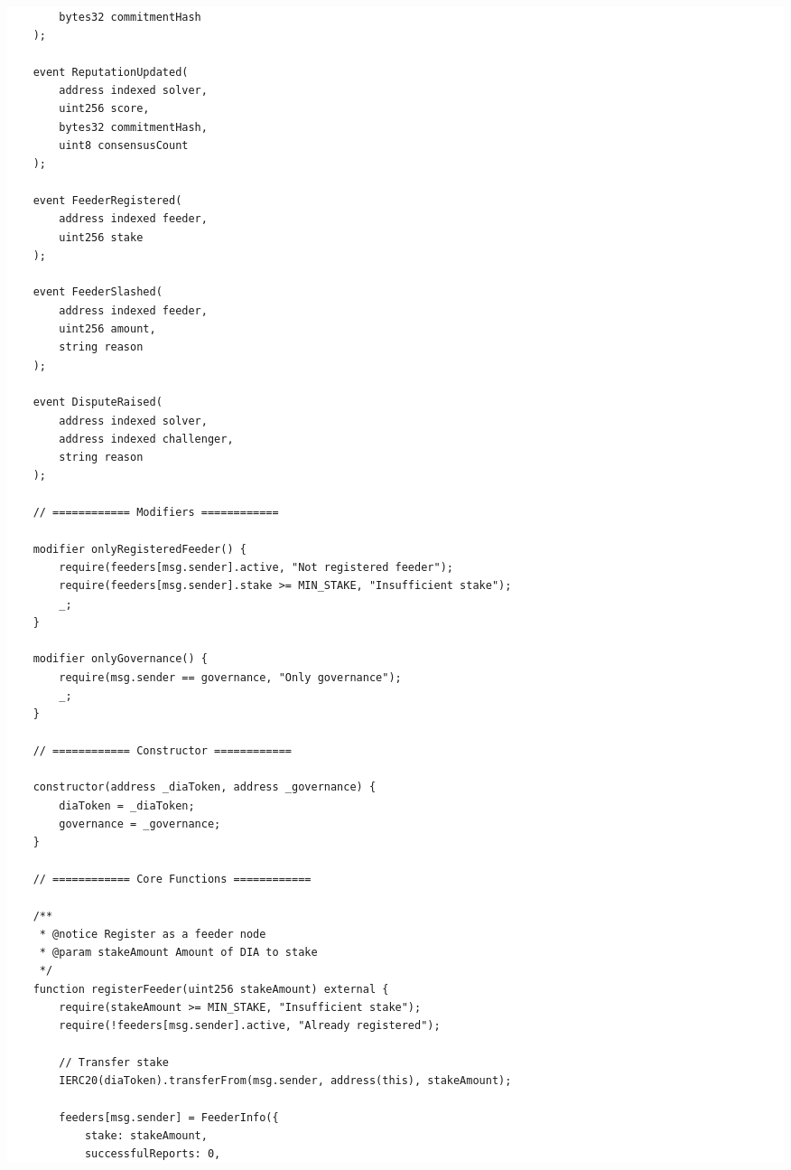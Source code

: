 ```solidity
        bytes32 commitmentHash
    );
    
    event ReputationUpdated(
        address indexed solver,
        uint256 score,
        bytes32 commitmentHash,
        uint8 consensusCount
    );
    
    event FeederRegistered(
        address indexed feeder,
        uint256 stake
    );
    
    event FeederSlashed(
        address indexed feeder,
        uint256 amount,
        string reason
    );
    
    event DisputeRaised(
        address indexed solver,
        address indexed challenger,
        string reason
    );
    
    // ============ Modifiers ============
    
    modifier onlyRegisteredFeeder() {
        require(feeders[msg.sender].active, "Not registered feeder");
        require(feeders[msg.sender].stake >= MIN_STAKE, "Insufficient stake");
        _;
    }
    
    modifier onlyGovernance() {
        require(msg.sender == governance, "Only governance");
        _;
    }
    
    // ============ Constructor ============
    
    constructor(address _diaToken, address _governance) {
        diaToken = _diaToken;
        governance = _governance;
    }
    
    // ============ Core Functions ============
    
    /**
     * @notice Register as a feeder node
     * @param stakeAmount Amount of DIA to stake
     */
    function registerFeeder(uint256 stakeAmount) external {
        require(stakeAmount >= MIN_STAKE, "Insufficient stake");
        require(!feeders[msg.sender].active, "Already registered");
        
        // Transfer stake
        IERC20(diaToken).transferFrom(msg.sender, address(this), stakeAmount);
        
        feeders[msg.sender] = FeederInfo({
            stake: stakeAmount,
            successfulReports: 0,
```